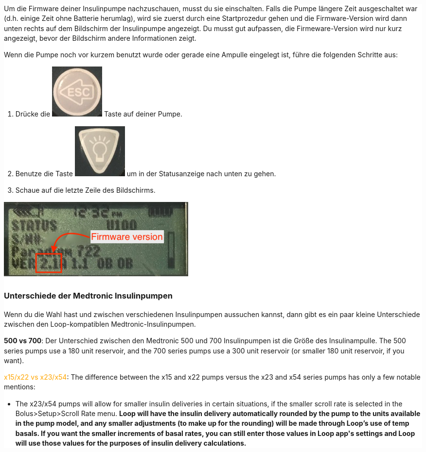 Um die Firmware deiner Insulinpumpe nachzuschauen, musst du sie einschalten. Falls die Pumpe längere Zeit ausgeschaltet war (d.h. einige Zeit ohne Batterie herumlag), wird sie zuerst durch eine Startprozedur gehen und die Firmware-Version wird dann unten rechts auf dem Bildschirm der Insulinpumpe angezeigt.  Du musst gut aufpassen, die Firmeware-Version wird nur kurz angezeigt, bevor der Bildschirm andere Informationen zeigt.

Wenn die Pumpe noch vor kurzem benutzt wurde oder gerade eine Ampulle eingelegt ist, führe die folgenden Schritte aus:

1. Drücke die ![img/esc.png](img/esc.png) Taste auf deiner Pumpe.

2. Benutze die Taste ![img/light_button.png](img/light_button.png) um in der Statusanzeige nach unten zu gehen.

3. Schaue auf die letzte Zeile des Bildschirms.

![Firmware](img/pump_firmware.png)

### Unterschiede der Medtronic Insulinpumpen

Wenn du die Wahl hast und zwischen verschiedenen Insulinpumpen aussuchen kannst, dann gibt es ein paar kleine Unterschiede zwischen den Loop-kompatiblen Medtronic-Insulinpumpen.

**500 vs 700**: Der Unterschied zwischen den Medtronic 500 und 700 Insulinpumpen ist die Größe des Insulinampulle.  The 500 series pumps use a 180 unit reservoir, and the 700 series pumps use a 300 unit reservoir (or smaller 180 unit reservoir, if you want).

<font color ="orange">x15/x22 vs x23/x54</font>:  The difference between the x15 and x22 pumps versus the x23 and x54 series pumps has only a few notable mentions:

* The x23/x54 pumps will allow for smaller insulin deliveries in certain situations, if the smaller scroll rate is selected in the Bolus>Setup>Scroll Rate menu.  **Loop will have the insulin delivery automatically rounded by the pump to the units available in the pump model, and any smaller adjustments (to make up for the rounding) will be made through Loop’s use of temp basals.  If you want the smaller increments of basal rates, you can still enter those values in Loop app's settings and Loop will use those values for the purposes of insulin delivery calculations.**
